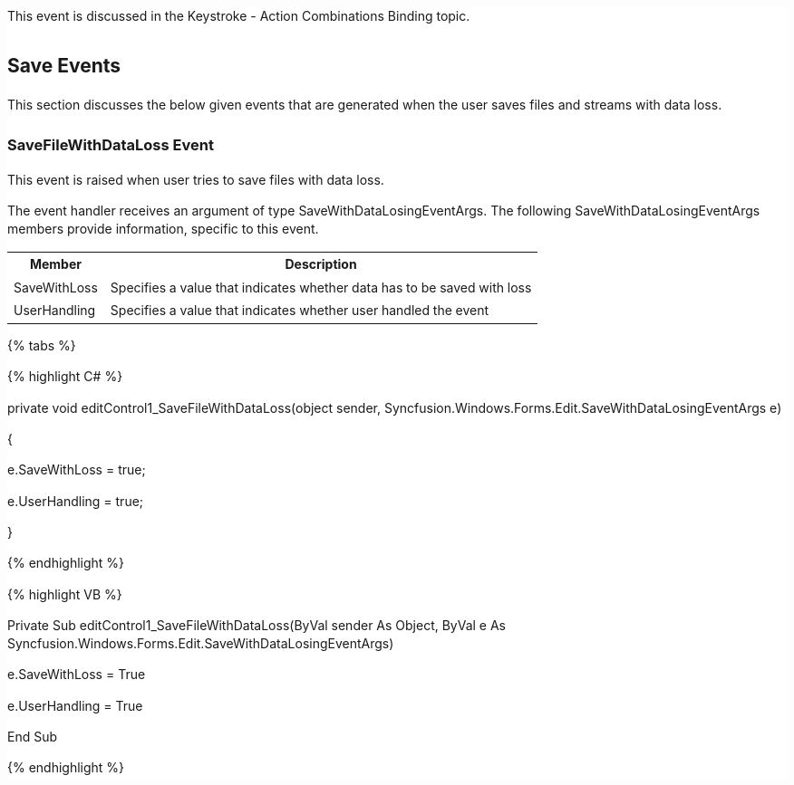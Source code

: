 This event is discussed in the Keystroke - Action Combinations Binding topic.

## Save Events

This section discusses the below given events that are generated when the user saves files and streams with data loss.

### SaveFileWithDataLoss Event

This event is raised when user tries to save files with data loss.

The event handler receives an argument of type SaveWithDataLosingEventArgs. The following SaveWithDataLosingEventArgs members provide information, specific to this event.

<table>
<tr>
<th>
Member</th><th>
Description</th></tr>
<tr>
<td>
SaveWithLoss</td><td>
Specifies a value that indicates whether data has to be saved with loss</td></tr>
<tr>
<td>
UserHandling</td><td>
Specifies a value that indicates whether user handled the event</td></tr>
</table>

{% tabs %}

{% highlight C# %}

private void editControl1_SaveFileWithDataLoss(object sender, Syncfusion.Windows.Forms.Edit.SaveWithDataLosingEventArgs e)

{

   e.SaveWithLoss = true;

   e.UserHandling = true;

}

{% endhighlight %}


{% highlight VB %}

Private Sub editControl1_SaveFileWithDataLoss(ByVal sender As Object, ByVal e As Syncfusion.Windows.Forms.Edit.SaveWithDataLosingEventArgs)

   e.SaveWithLoss = True

   e.UserHandling = True

End Sub

{% endhighlight %}
